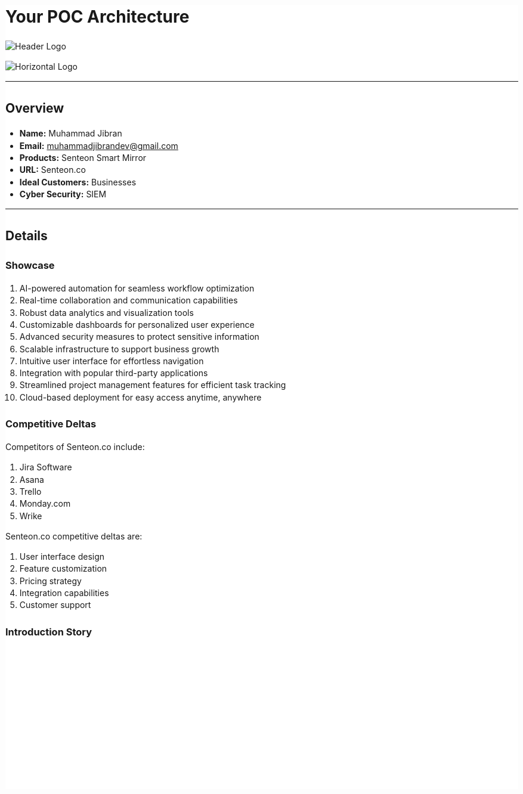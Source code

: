  # Your POC Architecture

![Header Logo](https://hvcompany.s3.us-west-2.amazonaws.com/email/EMAILheader.jpg)

![Horizontal Logo](https://hvcompany.s3.us-west-2.amazonaws.com/HV_horizatonal_website_logo.png)

---

## Overview

- **Name:** Muhammad Jibran
- **Email:** muhammadjibrandev@gmail.com
- **Products:** Senteon Smart Mirror
- **URL:** Senteon.co
- **Ideal Customers:** Businesses
- **Cyber Security:** SIEM

---

## Details

### Showcase
1. AI-powered automation for seamless workflow optimization
2. Real-time collaboration and communication capabilities
3. Robust data analytics and visualization tools
4. Customizable dashboards for personalized user experience
5. Advanced security measures to protect sensitive information
6. Scalable infrastructure to support business growth
7. Intuitive user interface for effortless navigation
8. Integration with popular third-party applications
9. Streamlined project management features for efficient task tracking
10. Cloud-based deployment for easy access anytime, anywhere

### Competitive Deltas
Competitors of Senteon.co include: 
1. Jira Software
2. Asana
3. Trello
4. Monday.com
5. Wrike

Senteon.co competitive deltas are: 
1. User interface design
2. Feature customization
3. Pricing strategy
4. Integration capabilities
5. Customer support

### Introduction Story
 <p  style="color: white;font-size: 20px;  margin-left: 20px; " >In an increasingly interconnected and threat-laden cyber landscape, organizations face a critical need for a comprehensive and effective Security Information and Event Management (SIEM) solution. SIEM vendors provide essential services in the cybersecurity realm, and among them, Senteon.co stands out as an industry leader. Senteon.co's cutting-edge technology provides an integrated platform that seamlessly collects, analyzes, and responds to security events across an organization's entire IT infrastructure, enabling businesses to proactively detect, investigate, and mitigate cyber threats.</p>
